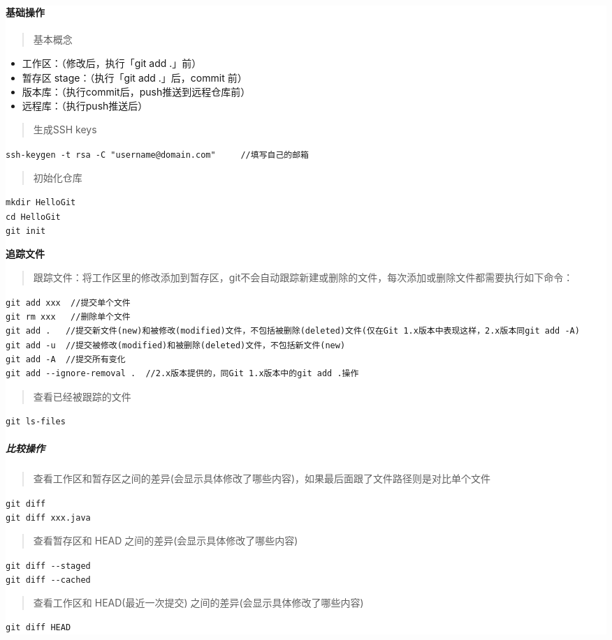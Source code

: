 #### 基础操作

> 基本概念

* 工作区：（修改后，执行「git add .」前）
* 暂存区 stage：（执行「git add .」后，commit 前）
* 版本库：（执行commit后，push推送到远程仓库前）
* 远程库：（执行push推送后）

> 生成SSH keys

```
ssh-keygen -t rsa -C "username@domain.com"     //填写自己的邮箱
```

> 初始化仓库

```
mkdir HelloGit
cd HelloGit
git init
```

**追踪文件**

> 跟踪文件：将工作区里的修改添加到暂存区，git不会自动跟踪新建或删除的文件，每次添加或删除文件都需要执行如下命令：

```
git add xxx  //提交单个文件
git rm xxx   //删除单个文件
git add .   //提交新文件(new)和被修改(modified)文件，不包括被删除(deleted)文件(仅在Git 1.x版本中表现这样，2.x版本同git add -A)
git add -u  //提交被修改(modified)和被删除(deleted)文件，不包括新文件(new)
git add -A  //提交所有变化
git add --ignore-removal .  //2.x版本提供的，同Git 1.x版本中的git add .操作
```

> 查看已经被跟踪的文件

```
git ls-files
```

##### 比较操作

> 查看工作区和暂存区之间的差异\(会显示具体修改了哪些内容\)，如果最后面跟了文件路径则是对比单个文件

```
git diff
git diff xxx.java
```

> 查看暂存区和 HEAD 之间的差异\(会显示具体修改了哪些内容\)

```
git diff --staged
git diff --cached
```

> 查看工作区和 HEAD\(最近一次提交\) 之间的差异\(会显示具体修改了哪些内容\)

```
git diff HEAD
```
